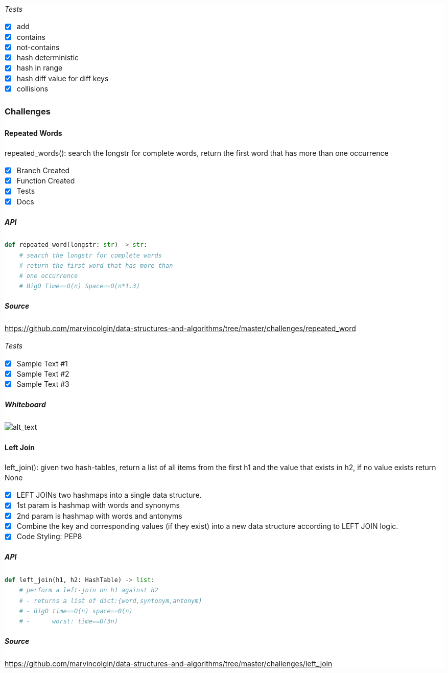 *Tests*
- [x] add
- [x] contains
- [x] not-contains
- [x] hash deterministic
- [x] hash in range
- [x] hash diff value for diff keys
- [x] collisions

### Challenges


#### Repeated Words
repeated_words(): search the longstr for complete words, return the first word that has more than one occurrence
- [x] Branch Created
- [x] Function Created
- [x] Tests
- [x] Docs
##### API
```python
def repeated_word(longstr: str) -> str:
    # search the longstr for complete words
    # return the first word that has more than
    # one occurrence
    # BigO Time==O(n) Space==O(n*1.3)
```
##### Source
https://github.com/marvincolgin/data-structures-and-algorithms/tree/master/challenges/repeated_word

*Tests*
- [x] Sample Text #1
- [x] Sample Text #2
- [x] Sample Text #3

##### Whiteboard
![alt_text](https://raw.githubusercontent.com/marvincolgin/data-structures-and-algorithms/repeated_word/challenges/repeated_word/assets/whiteboard.jpg)



#### Left Join
left_join(): given two hash-tables, return a list of all items from the first h1 and the value that exists in h2, if no value exists return None
- [x] LEFT JOINs two hashmaps into a single data structure.
- [x] 1st param is hashmap with words and synonyms
- [x] 2nd param is hashmap with words and antonyms
- [x] Combine the key and corresponding values (if they exist) into a new data structure according to LEFT JOIN logic.
- [X] Code Styling: PEP8
##### API
```python
def left_join(h1, h2: HashTable) -> list:
    # perform a left-join on h1 against h2
    # - returns a list of dict:{word,syntonym,antonym)
    # - BigO time==O(n) space==0(n)
    # -      worst: time==O(3n)
```
##### Source
https://github.com/marvincolgin/data-structures-and-algorithms/tree/master/challenges/left_join
